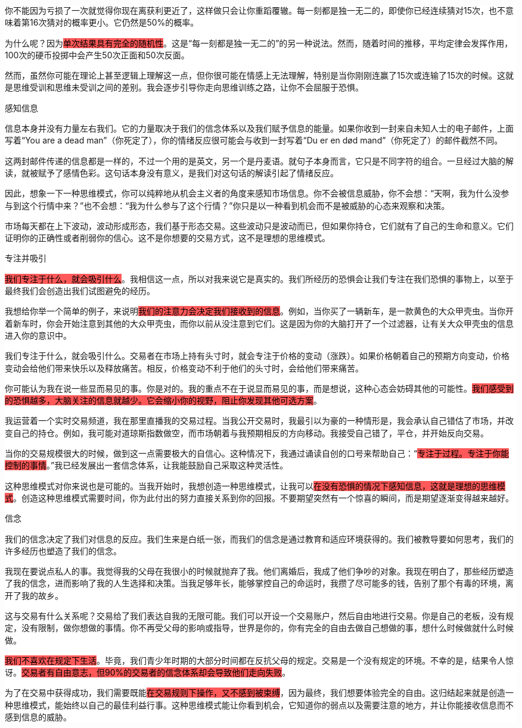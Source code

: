 你不能因为亏损了一次就觉得你现在离获利更近了，这样做只会让你重蹈覆辙。每一刻都是独一无二的，即使你已经连续猜对15次，也不意味着第16次猜对的概率更小。它仍然是50%的概率。

为什么呢？因为<mark style="background: #FF0000A6;">单次结果具有完全的随机性</mark>。这是“每一刻都是独一无二的”的另一种说法。然而，随着时间的推移，平均定律会发挥作用，100次的硬币投掷中会产生50次正面和50次反面。

然而，虽然你可能在理论上甚至逻辑上理解这一点，但你很可能在情感上无法理解，特别是当你刚刚连赢了15次或连输了15次的时候。这就是思维受训和思维未受训之间的差别。我会逐步引导你走向思维训练之路，让你不会屈服于恐惧。  

感知信息  

信息本身并没有力量左右我们。它的力量取决于我们的信念体系以及我们赋予信息的能量。如果你收到一封来自未知人士的电子邮件，上面写着“You are a dead man”（你死定了），你的情绪反应很可能会与收到一封写着“Du er en død mand”（你死定了）的邮件截然不同。

这两封邮件传递的信息都是一样的，不过一个用的是英文，另一个是丹麦语。就句子本身而言，它只是不同字符的组合。一旦经过大脑的解读，就被赋予了感情色彩。这句话本身没有意义，是我们对这句话的解读引起了情绪反应。

因此，想象一下一种思维模式，你可以纯粹地从机会主义者的角度来感知市场信息。你不会被信息威胁，你不会想：“天啊，我为什么没参与到这个行情中来？”也不会想：“我为什么参与了这个行情？”你只是以一种看到机会而不是被威胁的心态来观察和决策。

市场每天都在上下波动，波动形成形态，我们基于形态交易。这些波动只是波动而已，但如果你持仓，它们就有了自己的生命和意义。它们证明你的正确性或者削弱你的信心。这不是你想要的交易方式，这不是理想的思维模式。  

专注并吸引  

<mark style="background: #FF0000A6;">我们专注于什么，就会吸引什么</mark>。我相信这一点，所以对我来说它是真实的。我们所经历的恐惧会让我们专注在我们恐惧的事物上，以至于最终我们会创造出我们试图避免的经历。

我想给你举一个简单的例子，来说明<mark style="background: #FF0000A6;">我们的注意力会决定我们接收到的信息</mark>。例如，当你买了一辆新车，是一款黄色的大众甲壳虫。当你开着新车时，你会开始注意到其他的大众甲壳虫，而你以前从没注意到它们。这是因为你的大脑打开了一个过滤器，让有关大众甲壳虫的信息进入你的意识中。

我们专注于什么，就会吸引什么。交易者在市场上持有头寸时，就会专注于价格的变动（涨跌）。如果价格朝着自己的预期方向变动，价格变动会给他们带来快乐以及释放痛苦。相反，价格变动不利于他们的头寸时，会给他们带来痛苦。

你可能认为我在说一些显而易见的事。你是对的。我的重点不在于说显而易见的事，而是想说，这种心态会妨碍其他的可能性。<mark style="background: #FF0000A6;">我们感受到的恐惧越多，大脑关注的信息就越少。它会缩小你的视野，阻止你发现其他可选方案</mark>。

我运营着一个实时交易频道，我在那里直播我的交易过程。当我公开交易时，我最引以为豪的一种情形是，我会承认自己错估了市场，并改变自己的持仓。例如，我可能对道琼斯指数做空，而市场朝着与我预期相反的方向移动。我接受自己错了，平仓，并开始反向交易。

当你的交易规模很大的时候，做到这一点需要极大的自信心。这种情况下，我通过诵读自创的口号来帮助自己：“<mark style="background: #FF0000A6;">专注于过程。专注于你能控制的事情</mark>。”我已经发展出一套信念体系，让我能鼓励自己采取这种灵活性。

这种思维模式对你来说也是可能的。当我开始时，我想创造一种思维模式，让我可以<mark style="background: #FF0000A6;">在没有恐惧的情况下感知信息，这就是理想的思维模式</mark>。创造这种思维模式需要时间，你为此付出的努力直接关系到你的回报。不要期望突然有一个惊喜的瞬间，而是期望逐渐变得越来越好。  

信念  

我们的信念决定了我们对信息的反应。我们生来是白纸一张，而我们的信念是通过教育和适应环境获得的。我们被教导要如何思考，我们的许多经历也塑造了我们的信念。

我现在要说点私人的事。我觉得我的父母在我很小的时候就抛弃了我。他们离婚后，我成了他们争吵的对象。我现在明白了，那些经历塑造了我的信念，进而影响了我的人生选择和决策。当我足够年长，能够掌控自己的命运时，我攒了尽可能多的钱，告别了那个有毒的环境，离开了我的故乡。

这与交易有什么关系呢？交易给了我们表达自我的无限可能。我们可以开设一个交易账户，然后自由地进行交易。你是自己的老板，没有规定，没有限制，做你想做的事情。你不再受父母的影响或指导，世界是你的，你有完全的自由去做自己想做的事，想什么时候做就什么时候做。

<mark style="background: #FF0000A6;">我们不喜欢在规定下生活</mark>。毕竟，我们青少年时期的大部分时间都在反抗父母的规定。交易是一个没有规定的环境。不幸的是，结果令人惊讶。<mark style="background: #FF0000A6;">交易者有自由意志，但90%的交易者的信念体系却会导致他们走向失败</mark>。

为了在交易中获得成功，我们需要既能<mark style="background: #FF0000A6;">在交易规则下操作，又不感到被束缚</mark>，因为最终，我们想要体验完全的自由。这归结起来就是创造一种思维模式，能始终以自己的最佳利益行事。这种思维模式能让你看到机会，它知道你的弱点以及需要注意的地方，并让你能接收信息而不感到信息的威胁。
